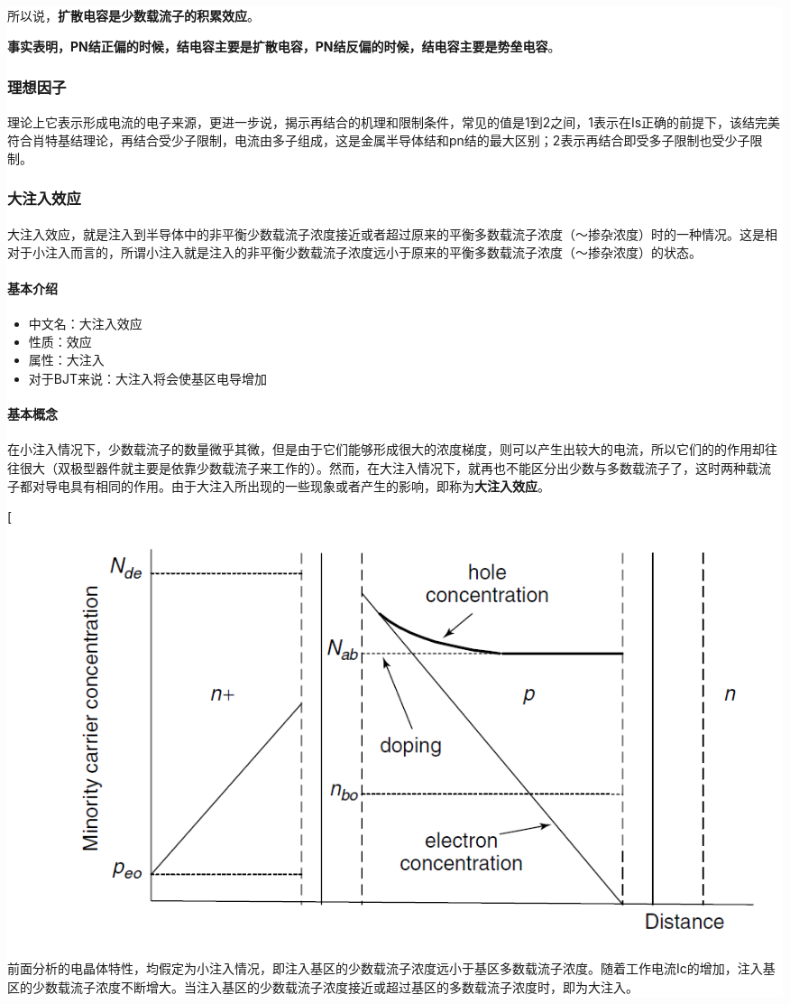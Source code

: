 所以说，**扩散电容是少数载流子的积累效应**。

**事实表明，PN****结正偏的时候，结电容主要是扩散电容，PN****结反偏的时候，结电容主要是势垒电容**。

### 理想因子

理论上它表示形成电流的电子来源，更进一步说，揭示再结合的机理和限制条件，常见的值是1到2之间，1表示在Is正确的前提下，该结完美符合肖特基结理论，再结合受少子限制，电流由多子组成，这是金属半导体结和pn结的最大区别；2表示再结合即受多子限制也受少子限制。



### 大注入效应

大注入效应，就是注入到半导体中的非平衡少数载流子浓度接近或者超过原来的平衡多数载流子浓度（～掺杂浓度）时的一种情况。这是相对于小注入而言的，所谓小注入就是注入的非平衡少数载流子浓度远小于原来的平衡多数载流子浓度（～掺杂浓度）的状态。

#### 基本介绍

- 中文名：大注入效应
- 性质：效应
- 属性：大注入
- 对于BJT来说：大注入将会使基区电导增加

#### 基本概念

在小注入情况下，少数载流子的数量微乎其微，但是由于它们能够形成很大的浓度梯度，则可以产生出较大的电流，所以它们的的作用却往往很大（双极型器件就主要是依靠少数载流子来工作的）。然而，在大注入情况下，就再也不能区分出少数与多数载流子了，这时两种载流子都对导电具有相同的作用。由于大注入所出现的一些现象或者产生的影响，即称为**大注入效应**。

[![大注入效应](%E5%99%A8%E4%BB%B6%E7%89%A9%E7%90%86.assets/sq5llby44iz-16518231254012.jpg)


前面分析的电晶体特性，均假定为小注入情况，即注入基区的少数载流子浓度远小于基区多数载流子浓度。随着工作电流Ic的增加，注入基区的少数载流子浓度不断增大。当注入基区的少数载流子浓度接近或超过基区的多数载流子浓度时，即为大注入。
